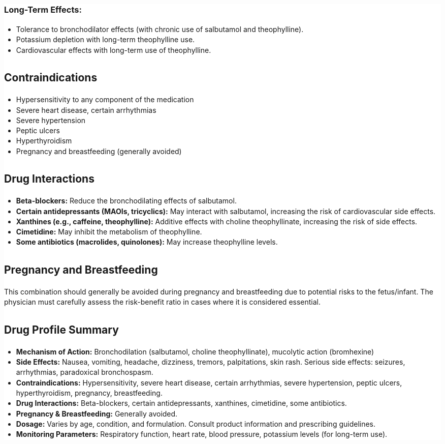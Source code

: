 ### **Long-Term Effects:**

* Tolerance to bronchodilator effects (with chronic use of salbutamol and theophylline).
* Potassium depletion with long-term theophylline use.
* Cardiovascular effects with long-term use of theophylline.



## **Contraindications**

* Hypersensitivity to any component of the medication
* Severe heart disease, certain arrhythmias
* Severe hypertension
* Peptic ulcers
* Hyperthyroidism
* Pregnancy and breastfeeding (generally avoided)


## **Drug Interactions**

* **Beta-blockers:** Reduce the bronchodilating effects of salbutamol.
* **Certain antidepressants (MAOIs, tricyclics):** May interact with salbutamol, increasing the risk of cardiovascular side effects.
* **Xanthines (e.g., caffeine, theophylline):** Additive effects with choline theophyllinate, increasing the risk of side effects.
* **Cimetidine:** May inhibit the metabolism of theophylline.
* **Some antibiotics (macrolides, quinolones):**  May increase theophylline levels.



## **Pregnancy and Breastfeeding**

This combination should generally be avoided during pregnancy and breastfeeding due to potential risks to the fetus/infant. The physician must carefully assess the risk-benefit ratio in cases where it is considered essential.



## **Drug Profile Summary**

* **Mechanism of Action:** Bronchodilation (salbutamol, choline theophyllinate), mucolytic action (bromhexine)
* **Side Effects:** Nausea, vomiting, headache, dizziness, tremors, palpitations, skin rash.  Serious side effects: seizures, arrhythmias, paradoxical bronchospasm.
* **Contraindications:** Hypersensitivity, severe heart disease, certain arrhythmias, severe hypertension, peptic ulcers, hyperthyroidism, pregnancy, breastfeeding.
* **Drug Interactions:** Beta-blockers, certain antidepressants, xanthines, cimetidine, some antibiotics.
* **Pregnancy & Breastfeeding:** Generally avoided.
* **Dosage:** Varies by age, condition, and formulation. Consult product information and prescribing guidelines.
* **Monitoring Parameters:** Respiratory function, heart rate, blood pressure, potassium levels (for long-term use).
